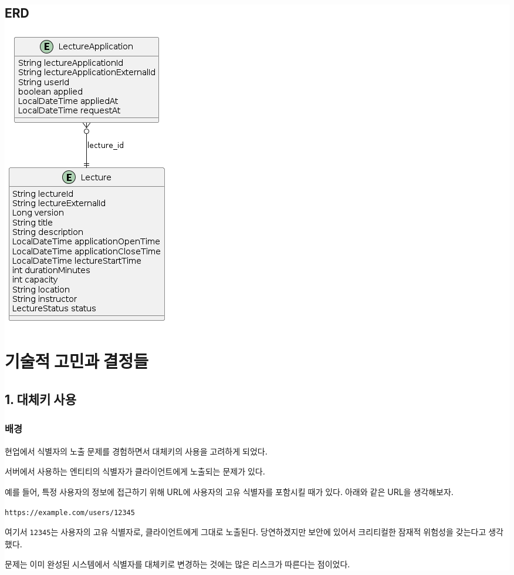 
## ERD


![lecture-lectureapplication-erd.png](document%2Ferd%2Flecture-lectureapplication-erd.png)





# 기술적 고민과 결정들

## 1. 대체키 사용

### 배경

현업에서 식별자의 노출 문제를 경험하면서 대체키의 사용을 고려하게 되었다.

서버에서 사용하는 엔티티의 식별자가 클라이언트에게 노출되는 문제가 있다.

예를 들어, 특정 사용자의 정보에 접근하기 위해 URL에 사용자의 고유 식별자를 포함시킬 때가 있다. 아래와 같은 URL을 생각해보자.

```
https://example.com/users/12345
```

여기서 `12345`는 사용자의 고유 식별자로, 클라이언트에게 그대로 노출된다. 당연하겠지만 보안에 있어서 크리티컬한 잠재적 위험성을 갖는다고 생각했다.

문제는 이미 완성된 시스템에서 식별자를 대체키로 변경하는 것에는 많은 리스크가 따른다는 점이었다.
